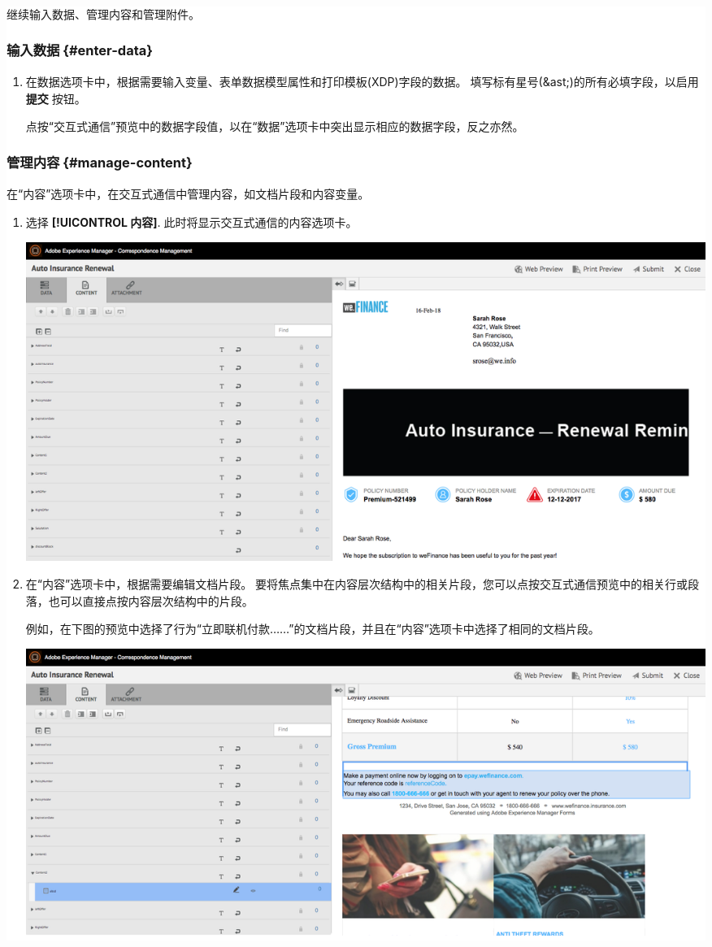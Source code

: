    继续输入数据、管理内容和管理附件。

### 输入数据 {#enter-data}

1. 在数据选项卡中，根据需要输入变量、表单数据模型属性和打印模板(XDP)字段的数据。 填写标有星号(&amp;ast;)的所有必填字段，以启用 **提交** 按钮。

   点按“交互式通信”预览中的数据字段值，以在“数据”选项卡中突出显示相应的数据字段，反之亦然。

### 管理内容 {#manage-content}

在“内容”选项卡中，在交互式通信中管理内容，如文档片段和内容变量。

1. 选择 **[!UICONTROL 内容]**. 此时将显示交互式通信的内容选项卡。

   ![agentuicontentab](assets/agentuicontenttab.png)

1. 在“内容”选项卡中，根据需要编辑文档片段。 要将焦点集中在内容层次结构中的相关片段，您可以点按交互式通信预览中的相关行或段落，也可以直接点按内容层次结构中的片段。

   例如，在下图的预览中选择了行为“立即联机付款……”的文档片段，并且在“内容”选项卡中选择了相同的文档片段。

   ![contentmodulefocus](assets/contentmodulefocus.png)

